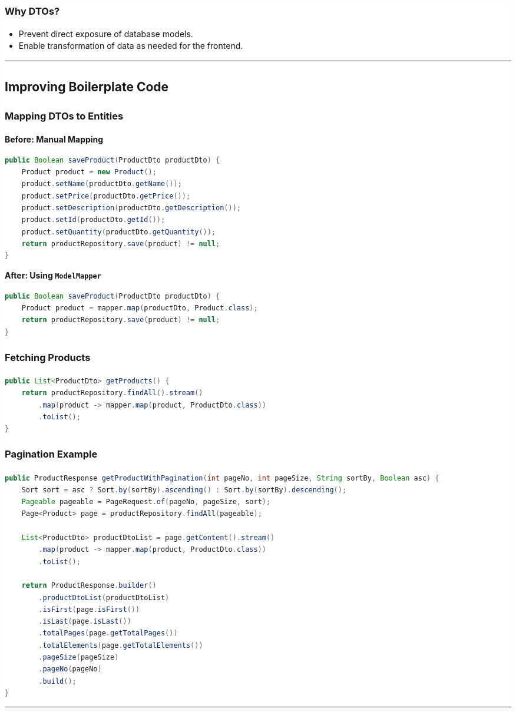 ### **Why DTOs?**
- Prevent direct exposure of database models.
- Enable transformation of data as needed for the frontend.

---

## **Improving Boilerplate Code**

### **Mapping DTOs to Entities**
**Before: Manual Mapping**
```java
public Boolean saveProduct(ProductDto productDto) {
    Product product = new Product();
    product.setName(productDto.getName());
    product.setPrice(productDto.getPrice());
    product.setDescription(productDto.getDescription());
    product.setId(productDto.getId());
    product.setQuantity(productDto.getQuantity());
    return productRepository.save(product) != null;
}
```

**After: Using `ModelMapper`**
```java
public Boolean saveProduct(ProductDto productDto) {
    Product product = mapper.map(productDto, Product.class);
    return productRepository.save(product) != null;
}
```

### **Fetching Products**
```java
public List<ProductDto> getProducts() {
    return productRepository.findAll().stream()
        .map(product -> mapper.map(product, ProductDto.class))
        .toList();
}
```

### **Pagination Example**
```java
public ProductResponse getProductWithPagination(int pageNo, int pageSize, String sortBy, Boolean asc) {
    Sort sort = asc ? Sort.by(sortBy).ascending() : Sort.by(sortBy).descending();
    Pageable pageable = PageRequest.of(pageNo, pageSize, sort);
    Page<Product> page = productRepository.findAll(pageable);

    List<ProductDto> productDtoList = page.getContent().stream()
        .map(product -> mapper.map(product, ProductDto.class))
        .toList();

    return ProductResponse.builder()
        .productDtoList(productDtoList)
        .isFirst(page.isFirst())
        .isLast(page.isLast())
        .totalPages(page.getTotalPages())
        .totalElements(page.getTotalElements())
        .pageSize(pageSize)
        .pageNo(pageNo)
        .build();
}
```

---